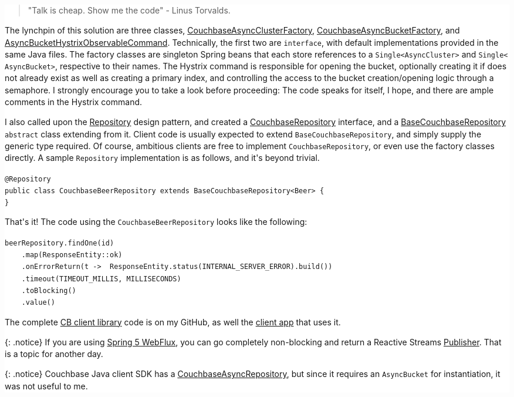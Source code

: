 > "Talk is cheap. Show me the code" - Linus Torvalds.

The lynchpin of this solution are three classes, [CouchbaseAsyncClusterFactory](https://github.com/asarkar/spring/blob/master/beer-demo/couchbase-lib/src/main/java/org/abhijitsarkar/spring/beer/factory/CouchbaseAsyncClusterFactory.java), [CouchbaseAsyncBucketFactory](https://github.com/asarkar/spring/blob/master/beer-demo/couchbase-lib/src/main/java/org/abhijitsarkar/spring/beer/factory/CouchbaseAsyncBucketFactory.java), and [AsyncBucketHystrixObservableCommand](https://github.com/asarkar/spring/blob/master/beer-demo/couchbase-lib/src/main/java/org/abhijitsarkar/spring/beer/factory/AsyncBucketHystrixObservableCommand.java). Technically, the first two are `interface`, with default implementations provided in the same Java files. The factory classes are singleton Spring beans that each store references to a `Single<AsyncCluster>` and `Single<AsyncBucket>`, respective to their names. The Hystrix command is responsible for opening the bucket, optionally creating it if does not already exist as well as creating a primary index, and controlling the access to the bucket creation/opening logic through a semaphore. I strongly encourage you to take a look before proceeding: The code speaks for itself, I hope, and there are ample comments in the Hystrix command.

I also called upon the [Repository](https://msdn.microsoft.com/en-us/library/ff649690.aspx) design pattern, and created a [CouchbaseRepository](https://github.com/asarkar/spring/blob/master/beer-demo/couchbase-lib/src/main/java/org/abhijitsarkar/spring/beer/repository/CouchbaseRepository.java) interface, and a [BaseCouchbaseRepository](https://github.com/asarkar/spring/blob/master/beer-demo/couchbase-lib/src/main/java/org/abhijitsarkar/spring/beer/repository/BaseCouchbaseRepository.java) `abstract` class extending from it. Client code is usually expected to extend `BaseCouchbaseRepository`, and simply supply the generic type required. Of course, ambitious clients are free to implement `CouchbaseRepository`, or even use the factory classes directly. A sample `Repository` implementation is as follows, and it's beyond trivial.

```
@Repository
public class CouchbaseBeerRepository extends BaseCouchbaseRepository<Beer> {
}
```

That's it! The code using the `CouchbaseBeerRepository` looks like the following:

```
beerRepository.findOne(id)
    .map(ResponseEntity::ok)
    .onErrorReturn(t ->  ResponseEntity.status(INTERNAL_SERVER_ERROR).build())
    .timeout(TIMEOUT_MILLIS, MILLISECONDS)
    .toBlocking()
    .value()
```

The complete [CB client library](https://github.com/asarkar/spring/tree/master/beer-demo/couchbase-lib/src) code is on my GitHub, as well the [client app](https://github.com/asarkar/spring/tree/master/beer-demo/couchbase-client/src) that uses it.

{: .notice}
If you are using [Spring 5 WebFlux](https://docs.spring.io/spring/docs/5.0.1.RELEASE/spring-framework-reference/web-reactive.html#spring-webflux), you can go completely non-blocking and return a Reactive Streams [Publisher](https://github.com/reactive-streams/reactive-streams-jvm#1-publisher-code). That is a topic for another day.

{: .notice}
Couchbase Java client SDK has a [CouchbaseAsyncRepository](https://github.com/couchbase/couchbase-java-client/blob/master/src/main/java/com/couchbase/client/java/repository/CouchbaseAsyncRepository.java), but since it requires an `AsyncBucket` for instantiation, it was not useful to me.

